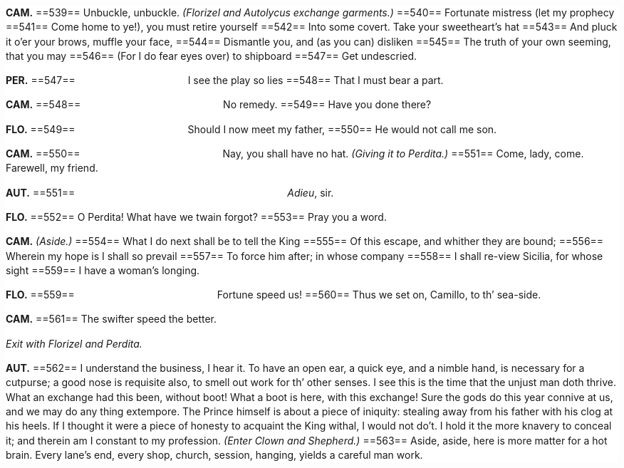 **CAM.**
==539== Unbuckle, unbuckle.
*(Florizel and Autolycus exchange garments.)*
==540== Fortunate mistress (let my prophecy
==541== Come home to ye!), you must retire yourself
==542== Into some covert. Take your sweetheart’s hat
==543== And pluck it o’er your brows, muffle your face,
==544== Dismantle you, and (as you can) disliken
==545== The truth of your own seeming, that you may
==546== (For I do fear eyes over) to shipboard
==547== Get undescried.

**PER.**
==547==            I see the play so lies
==548== That I must bear a part.

**CAM.**
==548==               No remedy.
==549== Have you done there?

**FLO.**
==549==            Should I now meet my father,
==550== He would not call me son.

**CAM.**
==550==               Nay, you shall have no hat.
*(Giving it to Perdita.)*
==551== Come, lady, come. Farewell, my friend.

**AUT.**
==551==                      *Adieu*, sir.

**FLO.**
==552== O Perdita! What have we twain forgot?
==553== Pray you a word.

**CAM.**
*(Aside.)*
==554== What I do next shall be to tell the King
==555== Of this escape, and whither they are bound;
==556== Wherein my hope is I shall so prevail
==557== To force him after; in whose company
==558== I shall re-view Sicilia, for whose sight
==559== I have a woman’s longing.

**FLO.**
==559==               Fortune speed us!
==560== Thus we set on, Camillo, to th’ sea-side.

**CAM.**
==561== The swifter speed the better.

*Exit with Florizel and Perdita.*

**AUT.**
==562== I understand the business, I hear it. To have an open ear, a quick eye, and a nimble hand, is necessary for a cutpurse; a good nose is requisite also, to smell out work for th’ other senses. I see this is the time that the unjust man doth thrive. What an exchange had this been, without boot! What a boot is here, with this exchange! Sure the gods do this year connive at us, and we may do any thing extempore. The Prince himself is about a piece of iniquity: stealing away from his father with his clog at his heels. If I thought it were a piece of honesty to acquaint the King withal, I would not do’t. I hold it the more knavery to conceal it; and therein am I constant to my profession.
*(Enter Clown and Shepherd.)*
==563== Aside, aside, here is more matter for a hot brain. Every lane’s end, every shop, church, session, hanging, yields a careful man work.
